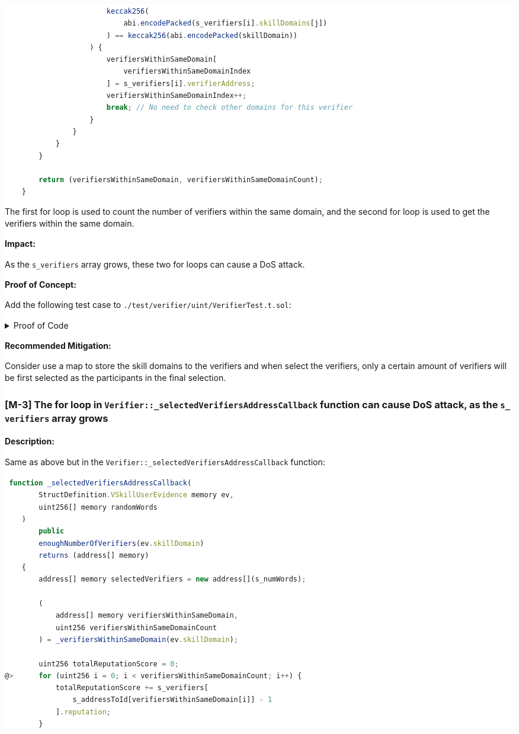 ```javascript
                        keccak256(
                            abi.encodePacked(s_verifiers[i].skillDomains[j])
                        ) == keccak256(abi.encodePacked(skillDomain))
                    ) {
                        verifiersWithinSameDomain[
                            verifiersWithinSameDomainIndex
                        ] = s_verifiers[i].verifierAddress;
                        verifiersWithinSameDomainIndex++;
                        break; // No need to check other domains for this verifier
                    }
                }
            }
        }

        return (verifiersWithinSameDomain, verifiersWithinSameDomainCount);
    }
```

The first for loop is used to count the number of verifiers within the same domain, and the second for loop is used to get the verifiers within the same domain.

**Impact:**

As the `s_verifiers` array grows, these two for loops can cause a DoS attack.

**Proof of Concept:**

Add the following test case to `./test/verifier/uint/VerifierTest.t.sol`:

<details><summary>
Proof of Code
</summary></details>

**Recommended Mitigation:**

Consider use a map to store the skill domains to the verifiers and when select the verifiers, only a certain amount of verifiers will be first selected as the participants in the final selection.

### [M-3] The for loop in `Verifier::_selectedVerifiersAddressCallback` function can cause DoS attack, as the `s_verifiers` array grows

**Description:**

Same as above but in the `Verifier::_selectedVerifiersAddressCallback` function:

```javascript
 function _selectedVerifiersAddressCallback(
        StructDefinition.VSkillUserEvidence memory ev,
        uint256[] memory randomWords
    )
        public
        enoughNumberOfVerifiers(ev.skillDomain)
        returns (address[] memory)
    {
        address[] memory selectedVerifiers = new address[](s_numWords);

        (
            address[] memory verifiersWithinSameDomain,
            uint256 verifiersWithinSameDomainCount
        ) = _verifiersWithinSameDomain(ev.skillDomain);

        uint256 totalReputationScore = 0;
@>      for (uint256 i = 0; i < verifiersWithinSameDomainCount; i++) {
            totalReputationScore += s_verifiers[
                s_addressToId[verifiersWithinSameDomain[i]] - 1
            ].reputation;
        }
```